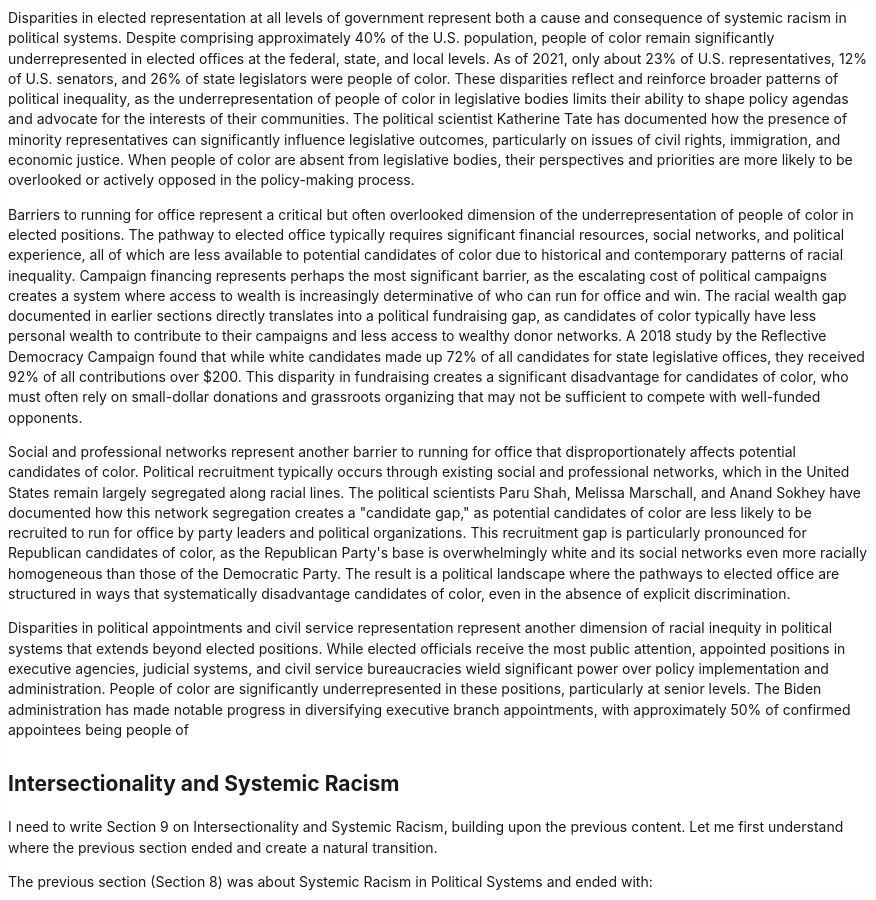 Disparities in elected representation at all levels of government represent both a cause and consequence of systemic racism in political systems. Despite comprising approximately 40% of the U.S. population, people of color remain significantly underrepresented in elected offices at the federal, state, and local levels. As of 2021, only about 23% of U.S. representatives, 12% of U.S. senators, and 26% of state legislators were people of color. These disparities reflect and reinforce broader patterns of political inequality, as the underrepresentation of people of color in legislative bodies limits their ability to shape policy agendas and advocate for the interests of their communities. The political scientist Katherine Tate has documented how the presence of minority representatives can significantly influence legislative outcomes, particularly on issues of civil rights, immigration, and economic justice. When people of color are absent from legislative bodies, their perspectives and priorities are more likely to be overlooked or actively opposed in the policy-making process.

Barriers to running for office represent a critical but often overlooked dimension of the underrepresentation of people of color in elected positions. The pathway to elected office typically requires significant financial resources, social networks, and political experience, all of which are less available to potential candidates of color due to historical and contemporary patterns of racial inequality. Campaign financing represents perhaps the most significant barrier, as the escalating cost of political campaigns creates a system where access to wealth is increasingly determinative of who can run for office and win. The racial wealth gap documented in earlier sections directly translates into a political fundraising gap, as candidates of color typically have less personal wealth to contribute to their campaigns and less access to wealthy donor networks. A 2018 study by the Reflective Democracy Campaign found that while white candidates made up 72% of all candidates for state legislative offices, they received 92% of all contributions over $200. This disparity in fundraising creates a significant disadvantage for candidates of color, who must often rely on small-dollar donations and grassroots organizing that may not be sufficient to compete with well-funded opponents.

Social and professional networks represent another barrier to running for office that disproportionately affects potential candidates of color. Political recruitment typically occurs through existing social and professional networks, which in the United States remain largely segregated along racial lines. The political scientists Paru Shah, Melissa Marschall, and Anand Sokhey have documented how this network segregation creates a "candidate gap," as potential candidates of color are less likely to be recruited to run for office by party leaders and political organizations. This recruitment gap is particularly pronounced for Republican candidates of color, as the Republican Party's base is overwhelmingly white and its social networks even more racially homogeneous than those of the Democratic Party. The result is a political landscape where the pathways to elected office are structured in ways that systematically disadvantage candidates of color, even in the absence of explicit discrimination.

Disparities in political appointments and civil service representation represent another dimension of racial inequity in political systems that extends beyond elected positions. While elected officials receive the most public attention, appointed positions in executive agencies, judicial systems, and civil service bureaucracies wield significant power over policy implementation and administration. People of color are significantly underrepresented in these positions, particularly at senior levels. The Biden administration has made notable progress in diversifying executive branch appointments, with approximately 50% of confirmed appointees being people of

## Intersectionality and Systemic Racism

<think>I need to write Section 9 on Intersectionality and Systemic Racism, building upon the previous content. Let me first understand where the previous section ended and create a natural transition.

The previous section (Section 8) was about Systemic Racism in Political Systems and ended with:
